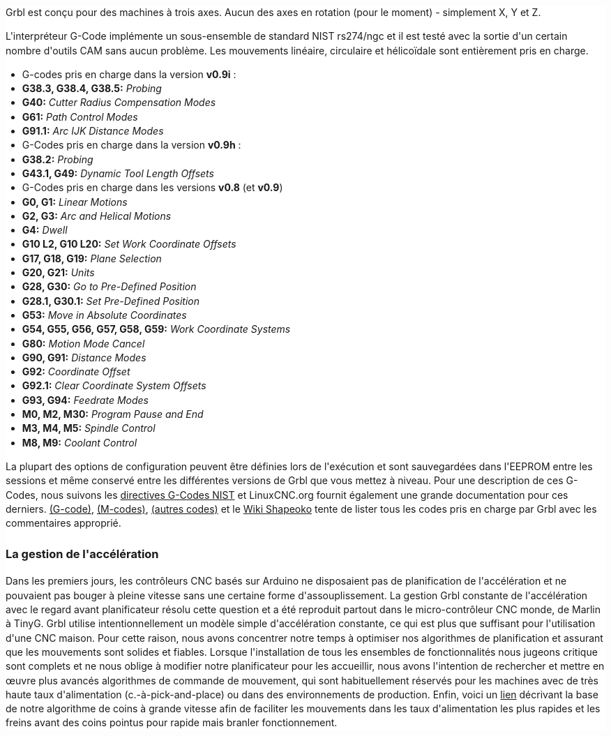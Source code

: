 Grbl est conçu pour des machines à trois axes. Aucun des axes en rotation (pour le moment) - simplement X, Y et Z.

L'interpréteur G-Code implémente un sous-ensemble de standard NIST rs274/ngc et il est testé avec la sortie d'un certain nombre d'outils CAM sans aucun problème. Les mouvements linéaire, circulaire et hélicoïdale sont entièrement pris en charge.

* G-codes pris en charge dans la version **v0.9i** :
 * **G38.3, G38.4, G38.5:** _Probing_
 * **G40:** _Cutter Radius Compensation Modes_
 * **G61:** _Path Control Modes_
 * **G91.1:** _Arc IJK Distance Modes_
* G-Codes pris en charge dans la version **v0.9h** :
 * **G38.2:** _Probing_
 * **G43.1, G49:** _Dynamic Tool Length Offsets_
* G-Codes pris en charge dans les versions **v0.8** (et **v0.9**)
 * **G0, G1:** _Linear Motions_
 * **G2, G3:** _Arc and Helical Motions_
 * **G4:** _Dwell_
 * **G10 L2, G10 L20:** _Set Work Coordinate Offsets_
 * **G17, G18, G19:** _Plane Selection_
 * **G20, G21:** _Units_
 * **G28, G30:** _Go to Pre-Defined Position_
 * **G28.1, G30.1:** _Set Pre-Defined Position_
 * **G53:** _Move in Absolute Coordinates_
 * **G54, G55, G56, G57, G58, G59:** _Work Coordinate Systems_
 * **G80:** _Motion Mode Cancel_
 * **G90, G91:** _Distance Modes_
 * **G92:** _Coordinate Offset_
 * **G92.1:** _Clear Coordinate System Offsets_
 * **G93, G94:** _Feedrate Modes_
 * **M0, M2, M30:** _Program Pause and End_
 * **M3, M4, M5:** _Spindle Control_
 * **M8, M9:** _Coolant Control_

La plupart des options de configuration peuvent être définies lors de l'exécution et sont sauvegardées dans l'EEPROM entre les sessions et même conservé entre les différentes versions de Grbl que vous mettez à niveau. Pour une description de ces G-Codes, nous suivons les [directives G-Codes NIST](http://citeseerx.ist.psu.edu/viewdoc/summary?doi=10.1.1.15.7813) et LinuxCNC.org fournit également une grande documentation pour ces derniers. [(G-code)](http://www.linuxcnc.org/docs/2.5/html/gcode/gcode.html), [(M-codes)](http://www.linuxcnc.org/docs/2.5/html/gcode/m-code.html), [(autres codes)](http://www.linuxcnc.org/docs/2.5/html/gcode/other-code.html) et le [Wiki Shapeoko]( http://www.shapeoko.com/wiki/index.php/G-Code) tente de lister tous les codes pris en charge par Grbl avec les commentaires approprié.

### La gestion de l'accélération

Dans les premiers jours, les contrôleurs CNC basés sur Arduino ne disposaient pas de planification de l'accélération et ne pouvaient pas bouger à pleine vitesse sans une certaine forme d'assouplissement. La gestion Grbl constante de l'accélération avec le regard avant planificateur résolu cette question et a été reproduit partout dans le micro-contrôleur CNC monde, de Marlin à TinyG. Grbl utilise intentionnellement un modèle simple d'accélération constante, ce qui est plus que suffisant pour l'utilisation d'une CNC maison. Pour cette raison, nous avons concentrer notre temps à optimiser nos algorithmes de planification et assurant que les mouvements sont solides et fiables. Lorsque l'installation de tous les ensembles de fonctionnalités nous jugeons critique sont complets et ne nous oblige à modifier notre planificateur pour les accueillir, nous avons l'intention de rechercher et mettre en œuvre plus avancés algorithmes de commande de mouvement, qui sont habituellement réservés pour les machines avec de très haute taux d'alimentation (c.-à-pick-and-place) ou dans des environnements de production. Enfin, voici un [lien](http://onehossshay.wordpress.com/2011/09/24/improvinggrblcorneringalgorithm/) décrivant la base de notre algorithme de coins à grande vitesse afin de faciliter les mouvements dans les taux d'alimentation les plus rapides et les freins avant des coins pointus pour rapide mais branler fonctionnement.
